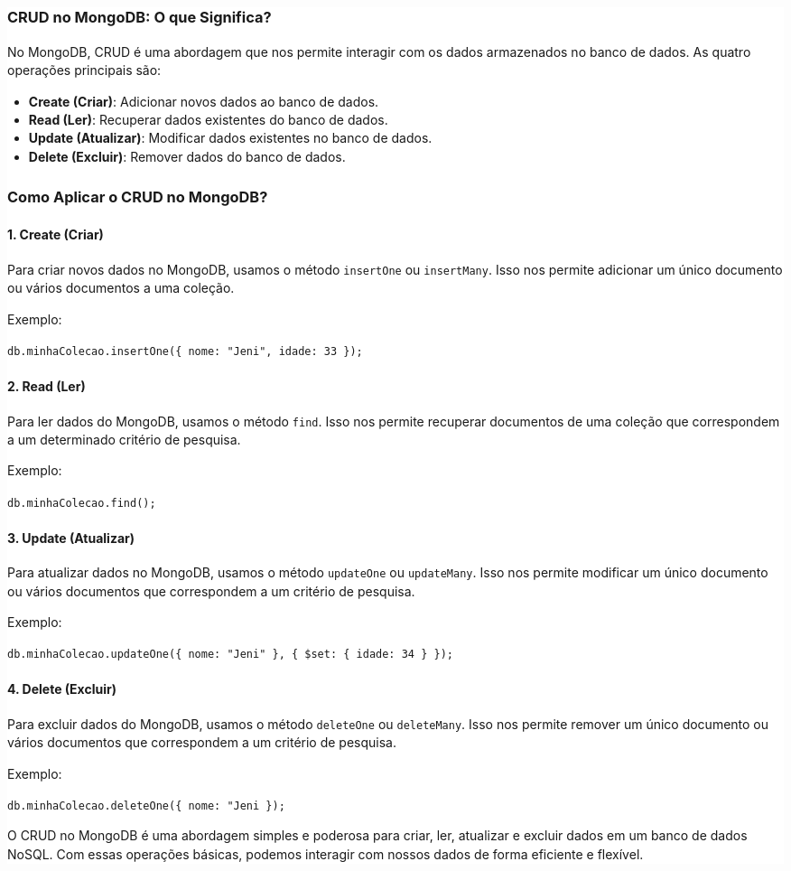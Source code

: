 ### CRUD no MongoDB: O que Significa?

No MongoDB, CRUD é uma abordagem que nos permite interagir com os dados armazenados no banco de dados. As quatro operações principais são:

- **Create (Criar)**: Adicionar novos dados ao banco de dados.
- **Read (Ler)**: Recuperar dados existentes do banco de dados.
- **Update (Atualizar)**: Modificar dados existentes no banco de dados.
- **Delete (Excluir)**: Remover dados do banco de dados.

### Como Aplicar o CRUD no MongoDB?

#### 1. Create (Criar)

Para criar novos dados no MongoDB, usamos o método `insertOne` ou `insertMany`. Isso nos permite adicionar um único documento ou vários documentos a uma coleção.

Exemplo:

```
db.minhaColecao.insertOne({ nome: "Jeni", idade: 33 });
```

#### 2. Read (Ler)

Para ler dados do MongoDB, usamos o método `find`. Isso nos permite recuperar documentos de uma coleção que correspondem a um determinado critério de pesquisa.

Exemplo:

```
db.minhaColecao.find();
```

#### 3. Update (Atualizar)

Para atualizar dados no MongoDB, usamos o método `updateOne` ou `updateMany`. Isso nos permite modificar um único documento ou vários documentos que correspondem a um critério de pesquisa.

Exemplo:

```
db.minhaColecao.updateOne({ nome: "Jeni" }, { $set: { idade: 34 } });
```

#### 4. Delete (Excluir)

Para excluir dados do MongoDB, usamos o método `deleteOne` ou `deleteMany`. Isso nos permite remover um único documento ou vários documentos que correspondem a um critério de pesquisa.

Exemplo:

```
db.minhaColecao.deleteOne({ nome: "Jeni });
```

O CRUD no MongoDB é uma abordagem simples e poderosa para criar, ler, atualizar e excluir dados em um banco de dados NoSQL. Com essas operações básicas, podemos interagir com nossos dados de forma eficiente e flexível.
